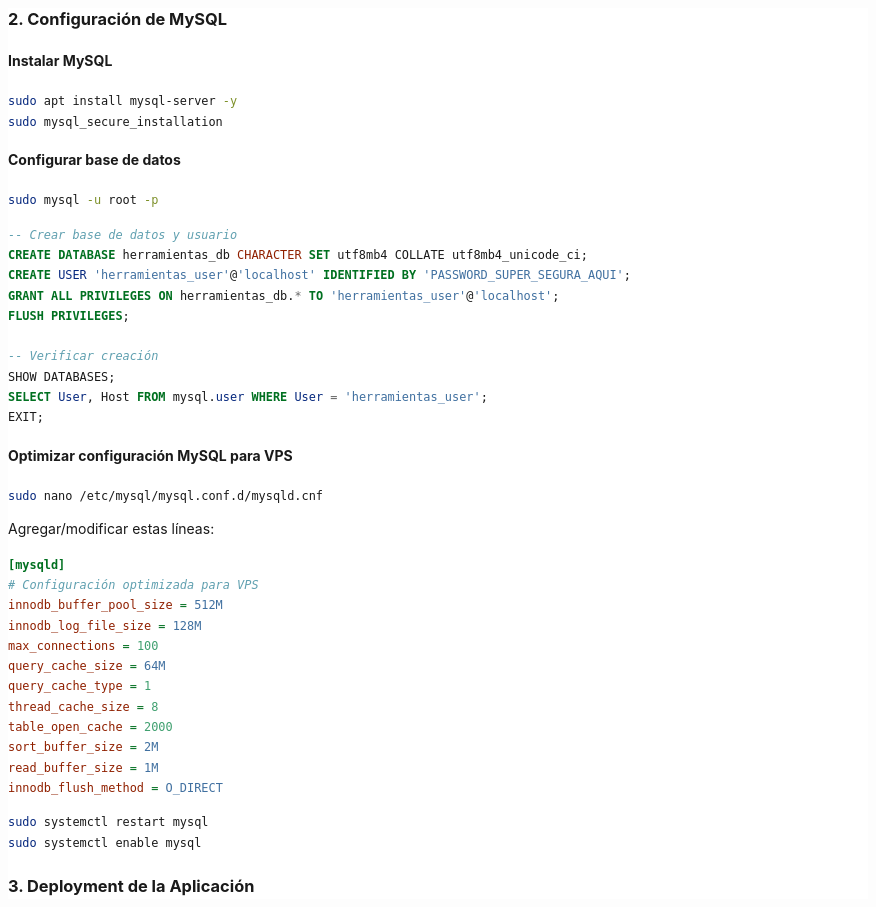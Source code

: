 ### 2. Configuración de MySQL

#### Instalar MySQL
```bash
sudo apt install mysql-server -y
sudo mysql_secure_installation
```

#### Configurar base de datos
```bash
sudo mysql -u root -p
```

```sql
-- Crear base de datos y usuario
CREATE DATABASE herramientas_db CHARACTER SET utf8mb4 COLLATE utf8mb4_unicode_ci;
CREATE USER 'herramientas_user'@'localhost' IDENTIFIED BY 'PASSWORD_SUPER_SEGURA_AQUI';
GRANT ALL PRIVILEGES ON herramientas_db.* TO 'herramientas_user'@'localhost';
FLUSH PRIVILEGES;

-- Verificar creación
SHOW DATABASES;
SELECT User, Host FROM mysql.user WHERE User = 'herramientas_user';
EXIT;
```

#### Optimizar configuración MySQL para VPS
```bash
sudo nano /etc/mysql/mysql.conf.d/mysqld.cnf
```

Agregar/modificar estas líneas:
```ini
[mysqld]
# Configuración optimizada para VPS
innodb_buffer_pool_size = 512M
innodb_log_file_size = 128M
max_connections = 100
query_cache_size = 64M
query_cache_type = 1
thread_cache_size = 8
table_open_cache = 2000
sort_buffer_size = 2M
read_buffer_size = 1M
innodb_flush_method = O_DIRECT
```

```bash
sudo systemctl restart mysql
sudo systemctl enable mysql
```

### 3. Deployment de la Aplicación
